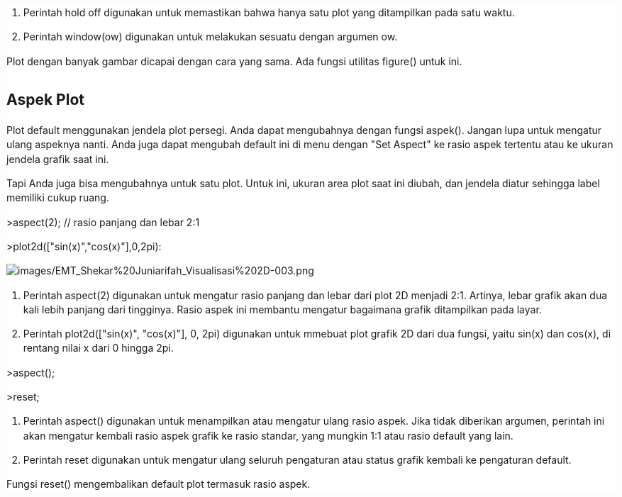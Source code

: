 1. Perintah hold off digunakan untuk memastikan bahwa hanya satu plot
yang ditampilkan pada satu waktu.


2. Perintah window(ow) digunakan untuk melakukan sesuatu dengan
argumen ow.


Plot dengan banyak gambar dicapai dengan cara yang sama. Ada fungsi
utilitas figure() untuk ini.


## Aspek Plot

Plot default menggunakan jendela plot persegi. Anda dapat mengubahnya
dengan fungsi aspek(). Jangan lupa untuk mengatur ulang aspeknya
nanti. Anda juga dapat mengubah default ini di menu dengan "Set
Aspect" ke rasio aspek tertentu atau ke ukuran jendela grafik saat
ini.


Tapi Anda juga bisa mengubahnya untuk satu plot. Untuk ini, ukuran
area plot saat ini diubah, dan jendela diatur sehingga label memiliki
cukup ruang.


\>aspect(2); // rasio panjang dan lebar 2:1

\>plot2d(["sin(x)","cos(x)"],0,2pi):


![images/EMT_Shekar%20Juniarifah_Visualisasi%202D-003.png](images/EMT_Shekar%20Juniarifah_Visualisasi%202D-003.png)

1. Perintah aspect(2) digunakan untuk mengatur rasio panjang dan lebar
dari plot 2D menjadi 2:1. Artinya, lebar grafik akan dua kali lebih
panjang dari tingginya. Rasio aspek ini membantu mengatur bagaimana
grafik ditampilkan pada layar.


2. Perintah plot2d(["sin(x)", "cos(x)"], 0, 2pi) digunakan untuk
mmebuat plot grafik 2D dari dua fungsi, yaitu sin(x) dan cos(x), di
rentang nilai x dari 0 hingga 2pi.


\>aspect();

\>reset;


1. Perintah aspect() digunakan untuk menampilkan atau mengatur ulang
rasio aspek. Jika tidak diberikan argumen, perintah ini akan mengatur
kembali rasio aspek grafik ke rasio standar, yang mungkin 1:1 atau
rasio default yang lain.


2. Perintah reset digunakan untuk mengatur ulang seluruh pengaturan
atau status grafik kembali ke pengaturan default.


Fungsi reset() mengembalikan default plot termasuk rasio aspek.

